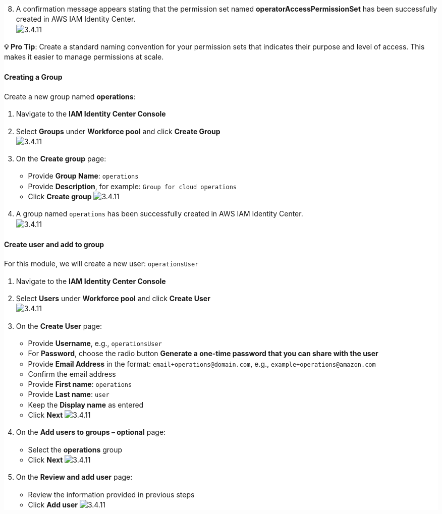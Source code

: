 8. A confirmation message appears stating that the permission set named **operatorAccessPermissionSet** has been successfully created in AWS IAM Identity Center.  
![3.4.11](/images/0004/10.png)


**💡 Pro Tip**: Create a standard naming convention for your permission sets that indicates their purpose and level of access. This makes it easier to manage permissions at scale.

#### Creating a Group

Create a new group named **operations**:

1. Navigate to the **IAM Identity Center Console**  
2. Select **Groups** under **Workforce pool** and click **Create Group**  
![3.4.11](/images/0004/11.png)

3. On the **Create group** page:
   - Provide **Group Name**: `operations`
   - Provide **Description**, for example: `Group for cloud operations`
   - Click **Create group**
![3.4.11](/images/0004/12.png)

4. A group named `operations` has been successfully created in AWS IAM Identity Center.  
![3.4.11](/images/0004/13.png)

#### Create user and add to group

For this module, we will create a new user: `operationsUser`

1. Navigate to the **IAM Identity Center Console**  
2. Select **Users** under **Workforce pool** and click **Create User**  
![3.4.11](/images/0004/14.png)

3. On the **Create User** page:
   - Provide **Username**, e.g., `operationsUser`
   - For **Password**, choose the radio button **Generate a one-time password that you can share with the user**
   - Provide **Email Address** in the format: `email+operations@domain.com`, e.g., `example+operations@amazon.com`
   - Confirm the email address
   - Provide **First name**: `operations`
   - Provide **Last name**: `user`
   - Keep the **Display name** as entered
   - Click **Next**
![3.4.11](/images/0004/15.png)

4. On the **Add users to groups – optional** page:
   - Select the **operations** group
   - Click **Next**
![3.4.11](/images/0004/16.png)

5. On the **Review and add user** page:
   - Review the information provided in previous steps
   - Click **Add user**
![3.4.11](/images/0004/17.png)
